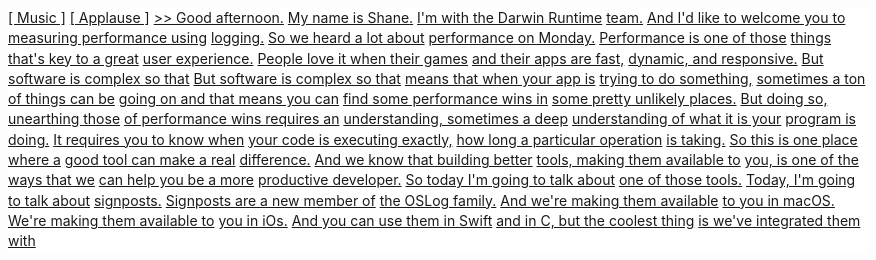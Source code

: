  [[ Music ]](https://developer.apple.com/videos/wwdc2018/videos/play/wwdc2018/405/?time=6) [[ Applause ]](https://developer.apple.com/videos/wwdc2018/videos/play/wwdc2018/405/?time=22) [&gt;&gt; Good afternoon.](https://developer.apple.com/videos/wwdc2018/videos/play/wwdc2018/405/?time=31) [My name is Shane.](https://developer.apple.com/videos/wwdc2018/videos/play/wwdc2018/405/?time=34) [I'm with the Darwin Runtime](https://developer.apple.com/videos/wwdc2018/videos/play/wwdc2018/405/?time=35) [team.](https://developer.apple.com/videos/wwdc2018/videos/play/wwdc2018/405/?time=37) [And I'd like to welcome you to](https://developer.apple.com/videos/wwdc2018/videos/play/wwdc2018/405/?time=37) [measuring performance using](https://developer.apple.com/videos/wwdc2018/videos/play/wwdc2018/405/?time=39) [logging.](https://developer.apple.com/videos/wwdc2018/videos/play/wwdc2018/405/?time=40) [So we heard a lot about](https://developer.apple.com/videos/wwdc2018/videos/play/wwdc2018/405/?time=42) [performance on Monday.](https://developer.apple.com/videos/wwdc2018/videos/play/wwdc2018/405/?time=44) [Performance is one of those](https://developer.apple.com/videos/wwdc2018/videos/play/wwdc2018/405/?time=46) [things that's key to a great](https://developer.apple.com/videos/wwdc2018/videos/play/wwdc2018/405/?time=47) [user experience.](https://developer.apple.com/videos/wwdc2018/videos/play/wwdc2018/405/?time=49) [People love it when their games](https://developer.apple.com/videos/wwdc2018/videos/play/wwdc2018/405/?time=50) [and their apps are fast,](https://developer.apple.com/videos/wwdc2018/videos/play/wwdc2018/405/?time=52) [dynamic, and responsive.](https://developer.apple.com/videos/wwdc2018/videos/play/wwdc2018/405/?time=54) [But software is complex so that](https://developer.apple.com/videos/wwdc2018/videos/play/wwdc2018/405/?time=57) [But software is complex so that](https://developer.apple.com/videos/wwdc2018/videos/play/wwdc2018/405/?time=57) [means that when your app is](https://developer.apple.com/videos/wwdc2018/videos/play/wwdc2018/405/?time=62) [trying to do something,](https://developer.apple.com/videos/wwdc2018/videos/play/wwdc2018/405/?time=64) [sometimes a ton of things can be](https://developer.apple.com/videos/wwdc2018/videos/play/wwdc2018/405/?time=65) [going on and that means you can](https://developer.apple.com/videos/wwdc2018/videos/play/wwdc2018/405/?time=66) [find some performance wins in](https://developer.apple.com/videos/wwdc2018/videos/play/wwdc2018/405/?time=69) [some pretty unlikely places.](https://developer.apple.com/videos/wwdc2018/videos/play/wwdc2018/405/?time=71) [But doing so, unearthing those](https://developer.apple.com/videos/wwdc2018/videos/play/wwdc2018/405/?time=73) [of performance wins requires an](https://developer.apple.com/videos/wwdc2018/videos/play/wwdc2018/405/?time=76) [understanding, sometimes a deep](https://developer.apple.com/videos/wwdc2018/videos/play/wwdc2018/405/?time=78) [understanding of what it is your](https://developer.apple.com/videos/wwdc2018/videos/play/wwdc2018/405/?time=80) [program is doing.](https://developer.apple.com/videos/wwdc2018/videos/play/wwdc2018/405/?time=81) [It requires you to know when](https://developer.apple.com/videos/wwdc2018/videos/play/wwdc2018/405/?time=83) [your code is executing exactly,](https://developer.apple.com/videos/wwdc2018/videos/play/wwdc2018/405/?time=84) [how long a particular operation](https://developer.apple.com/videos/wwdc2018/videos/play/wwdc2018/405/?time=86) [is taking.](https://developer.apple.com/videos/wwdc2018/videos/play/wwdc2018/405/?time=88) [So this is one place where a](https://developer.apple.com/videos/wwdc2018/videos/play/wwdc2018/405/?time=89) [good tool can make a real](https://developer.apple.com/videos/wwdc2018/videos/play/wwdc2018/405/?time=91) [difference.](https://developer.apple.com/videos/wwdc2018/videos/play/wwdc2018/405/?time=93) [And we know that building better](https://developer.apple.com/videos/wwdc2018/videos/play/wwdc2018/405/?time=94) [tools, making them available to](https://developer.apple.com/videos/wwdc2018/videos/play/wwdc2018/405/?time=96) [you, is one of the ways that we](https://developer.apple.com/videos/wwdc2018/videos/play/wwdc2018/405/?time=97) [can help you be a more](https://developer.apple.com/videos/wwdc2018/videos/play/wwdc2018/405/?time=99) [productive developer.](https://developer.apple.com/videos/wwdc2018/videos/play/wwdc2018/405/?time=101) [So today I'm going to talk about](https://developer.apple.com/videos/wwdc2018/videos/play/wwdc2018/405/?time=102) [one of those tools.](https://developer.apple.com/videos/wwdc2018/videos/play/wwdc2018/405/?time=104) [Today, I'm going to talk about](https://developer.apple.com/videos/wwdc2018/videos/play/wwdc2018/405/?time=105) [signposts.](https://developer.apple.com/videos/wwdc2018/videos/play/wwdc2018/405/?time=107) [Signposts are a new member of](https://developer.apple.com/videos/wwdc2018/videos/play/wwdc2018/405/?time=108) [the OSLog family.](https://developer.apple.com/videos/wwdc2018/videos/play/wwdc2018/405/?time=110) [And we're making them available](https://developer.apple.com/videos/wwdc2018/videos/play/wwdc2018/405/?time=112) [to you in macOS.](https://developer.apple.com/videos/wwdc2018/videos/play/wwdc2018/405/?time=114) [We're making them available to](https://developer.apple.com/videos/wwdc2018/videos/play/wwdc2018/405/?time=116) [you in iOs.](https://developer.apple.com/videos/wwdc2018/videos/play/wwdc2018/405/?time=117) [And you can use them in Swift](https://developer.apple.com/videos/wwdc2018/videos/play/wwdc2018/405/?time=118) [and in C, but the coolest thing](https://developer.apple.com/videos/wwdc2018/videos/play/wwdc2018/405/?time=120) [is we've integrated them with](https://developer.apple.com/videos/wwdc2018/videos/play/wwdc2018/405/?time=122)
